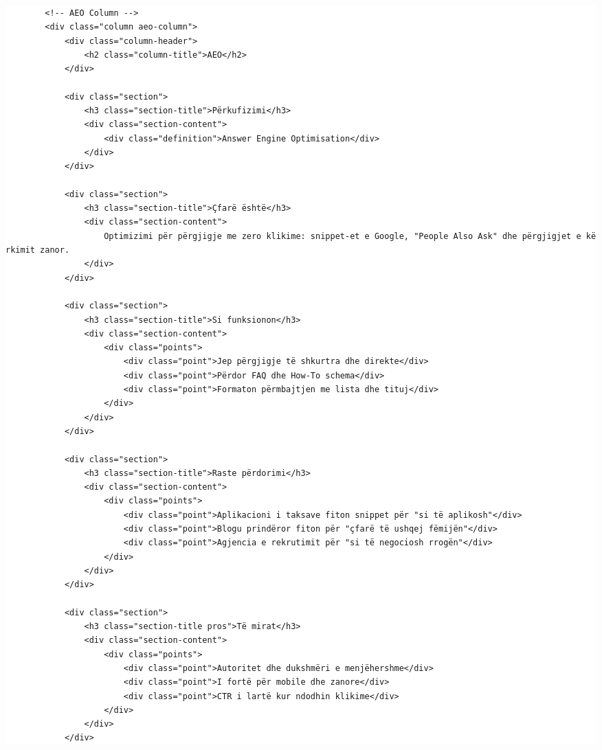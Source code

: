             <!-- AEO Column -->
            <div class="column aeo-column">
                <div class="column-header">
                    <h2 class="column-title">AEO</h2>
                </div>
                
                <div class="section">
                    <h3 class="section-title">Përkufizimi</h3>
                    <div class="section-content">
                        <div class="definition">Answer Engine Optimisation</div>
                    </div>
                </div>
                
                <div class="section">
                    <h3 class="section-title">Çfarë është</h3>
                    <div class="section-content">
                        Optimizimi për përgjigje me zero klikime: snippet-et e Google, "People Also Ask" dhe përgjigjet e kërkimit zanor.
                    </div>
                </div>
                
                <div class="section">
                    <h3 class="section-title">Si funksionon</h3>
                    <div class="section-content">
                        <div class="points">
                            <div class="point">Jep përgjigje të shkurtra dhe direkte</div>
                            <div class="point">Përdor FAQ dhe How-To schema</div>
                            <div class="point">Formaton përmbajtjen me lista dhe tituj</div>
                        </div>
                    </div>
                </div>
                
                <div class="section">
                    <h3 class="section-title">Raste përdorimi</h3>
                    <div class="section-content">
                        <div class="points">
                            <div class="point">Aplikacioni i taksave fiton snippet për "si të aplikosh"</div>
                            <div class="point">Blogu prindëror fiton për "çfarë të ushqej fëmijën"</div>
                            <div class="point">Agjencia e rekrutimit për "si të negociosh rrogën"</div>
                        </div>
                    </div>
                </div>
                
                <div class="section">
                    <h3 class="section-title pros">Të mirat</h3>
                    <div class="section-content">
                        <div class="points">
                            <div class="point">Autoritet dhe dukshmëri e menjëhershme</div>
                            <div class="point">I fortë për mobile dhe zanore</div>
                            <div class="point">CTR i lartë kur ndodhin klikime</div>
                        </div>
                    </div>
                </div>
                